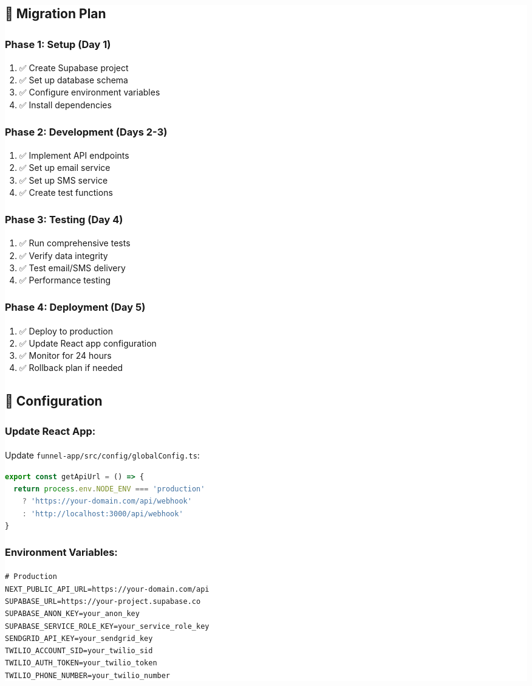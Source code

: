 ## 🔄 Migration Plan

### **Phase 1: Setup (Day 1)**
1. ✅ Create Supabase project
2. ✅ Set up database schema
3. ✅ Configure environment variables
4. ✅ Install dependencies

### **Phase 2: Development (Days 2-3)**
1. ✅ Implement API endpoints
2. ✅ Set up email service
3. ✅ Set up SMS service
4. ✅ Create test functions

### **Phase 3: Testing (Day 4)**
1. ✅ Run comprehensive tests
2. ✅ Verify data integrity
3. ✅ Test email/SMS delivery
4. ✅ Performance testing

### **Phase 4: Deployment (Day 5)**
1. ✅ Deploy to production
2. ✅ Update React app configuration
3. ✅ Monitor for 24 hours
4. ✅ Rollback plan if needed

## 🔧 Configuration

### **Update React App:**

Update `funnel-app/src/config/globalConfig.ts`:

```typescript
export const getApiUrl = () => {
  return process.env.NODE_ENV === 'production' 
    ? 'https://your-domain.com/api/webhook'
    : 'http://localhost:3000/api/webhook'
}
```

### **Environment Variables:**

```env
# Production
NEXT_PUBLIC_API_URL=https://your-domain.com/api
SUPABASE_URL=https://your-project.supabase.co
SUPABASE_ANON_KEY=your_anon_key
SUPABASE_SERVICE_ROLE_KEY=your_service_role_key
SENDGRID_API_KEY=your_sendgrid_key
TWILIO_ACCOUNT_SID=your_twilio_sid
TWILIO_AUTH_TOKEN=your_twilio_token
TWILIO_PHONE_NUMBER=your_twilio_number
```
